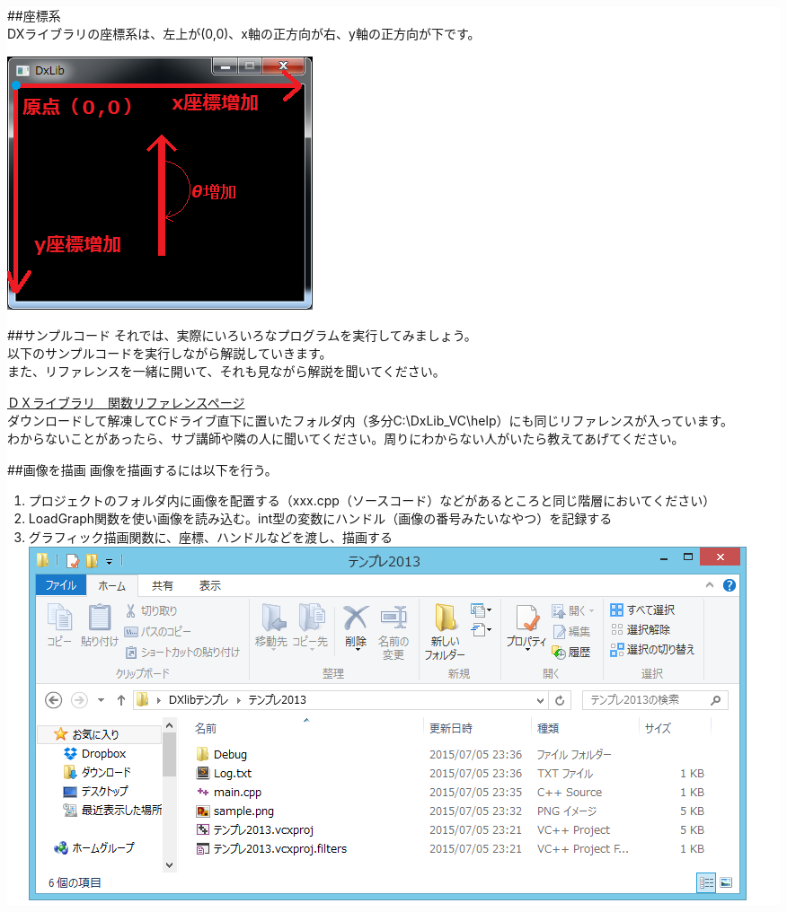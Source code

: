 
##座標系  
DXライブラリの座標系は、左上が(0,0)、x軸の正方向が右、y軸の正方向が下です。  

![aaa](images/zahyo.png)  


##サンプルコード
それでは、実際にいろいろなプログラムを実行してみましょう。  
以下のサンプルコードを実行しながら解説していきます。  
また、リファレンスを一緒に開いて、それも見ながら解説を聞いてください。  

[ＤＸライブラリ　関数リファレンスページ](http://homepage2.nifty.com/natupaji/DxLib/dxfunc.html)  
ダウンロードして解凍してCドライブ直下に置いたフォルダ内（多分C:\DxLib_VC\help）にも同じリファレンスが入っています。  
わからないことがあったら、サブ講師や隣の人に聞いてください。周りにわからない人がいたら教えてあげてください。  

##画像を描画
画像を描画するには以下を行う。

1. プロジェクトのフォルダ内に画像を配置する（xxx.cpp（ソースコード）などがあるところと同じ階層においてください）  
1. LoadGraph関数を使い画像を読み込む。int型の変数にハンドル（画像の番号みたいなやつ）を記録する
1. グラフィック描画関数に、座標、ハンドルなどを渡し、描画する  
![aaa](images/image_pos.png)  
  